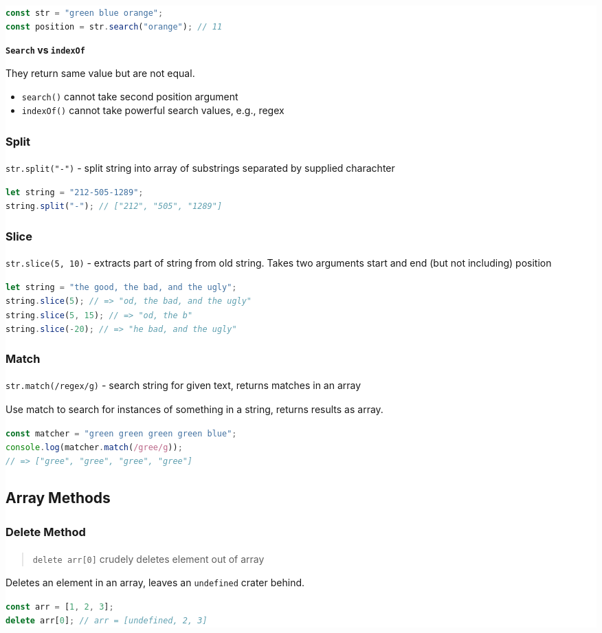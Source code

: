 ```js
const str = "green blue orange";
const position = str.search("orange"); // 11
```

**`Search` vs `indexOf`**

They return same value but are not equal.

- `search()` cannot take second position argument
- `indexOf()` cannot take powerful search values, e.g., regex

### Split

`str.split("-")` - split string into array of substrings separated by supplied charachter

```js
let string = "212-505-1289";
string.split("-"); // ["212", "505", "1289"]
```

### Slice

`str.slice(5, 10)` - extracts part of string from old string. Takes two arguments start and end (but not including) position

```js
let string = "the good, the bad, and the ugly";
string.slice(5); // => "od, the bad, and the ugly"
string.slice(5, 15); // => "od, the b"
string.slice(-20); // => "he bad, and the ugly"
```

### Match

`str.match(/regex/g)` - search string for given text, returns matches in an array

Use match to search for instances of something in a string, returns results as array.

```js
const matcher = "green green green green blue";
console.log(matcher.match(/gree/g));
// => ["gree", "gree", "gree", "gree"]
```

## Array Methods

### Delete Method

> `delete arr[0]` crudely deletes element out of array

Deletes an element in an array, leaves an `undefined` crater behind.

```js
const arr = [1, 2, 3];
delete arr[0]; // arr = [undefined, 2, 3]
```
